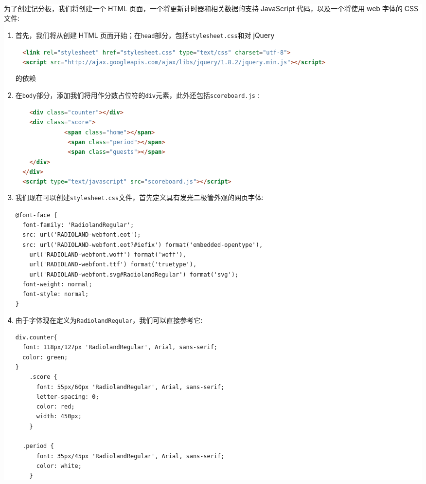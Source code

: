 为了创建记分板，我们将创建一个 HTML 页面，一个将更新计时器和相关数据的支持 JavaScript 代码，以及一个将使用 web 字体的 CSS 文件:

1.  首先，我们将从创建 HTML 页面开始；在`head`部分，包括`stylesheet.css`和对 jQuery

    ```html
      <link rel="stylesheet" href="stylesheet.css" type="text/css" charset="utf-8">
      <script src="http://ajax.googleapis.com/ajax/libs/jquery/1.8.2/jquery.min.js"></script>
    ```

    的依赖
2.  在`body`部分，添加我们将用作分数占位符的`div`元素，此外还包括`scoreboard.js` :

    ```html
        <div class="counter"></div>
        <div class="score">
                  <span class="home"></span>
                   <span class="period"></span>
                   <span class="guests"></span>
        </div>
      </div>
      <script type="text/javascript" src="scoreboard.js"></script>
    ```

3.  我们现在可以创建`stylesheet.css`文件，首先定义具有发光二极管外观的网页字体:

    ```html
    @font-face {
      font-family: 'RadiolandRegular';
      src: url('RADIOLAND-webfont.eot');
      src: url('RADIOLAND-webfont.eot?#iefix') format('embedded-opentype'),
        url('RADIOLAND-webfont.woff') format('woff'),
        url('RADIOLAND-webfont.ttf') format('truetype'),
        url('RADIOLAND-webfont.svg#RadiolandRegular') format('svg');
      font-weight: normal;
      font-style: normal;
    }
    ```

4.  由于字体现在定义为`RadiolandRegular`，我们可以直接参考它:

    ```html
    div.counter{
      font: 118px/127px 'RadiolandRegular', Arial, sans-serif;
      color: green;
    }
        .score {
          font: 55px/60px 'RadiolandRegular', Arial, sans-serif;
          letter-spacing: 0;
          color: red;
          width: 450px;
        }

      .period {
          font: 35px/45px 'RadiolandRegular', Arial, sans-serif;
          color: white;
        }
